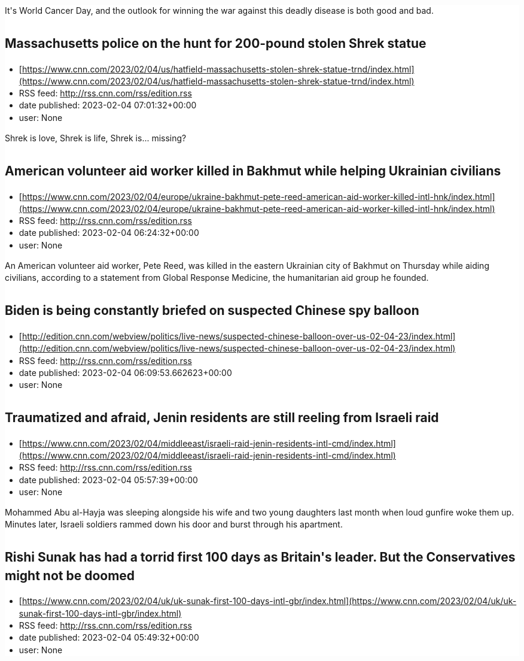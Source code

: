 It's World Cancer Day, and the outlook for winning the war against this deadly disease is both good and bad.

## Massachusetts police on the hunt for 200-pound stolen Shrek statue
 - [https://www.cnn.com/2023/02/04/us/hatfield-massachusetts-stolen-shrek-statue-trnd/index.html](https://www.cnn.com/2023/02/04/us/hatfield-massachusetts-stolen-shrek-statue-trnd/index.html)
 - RSS feed: http://rss.cnn.com/rss/edition.rss
 - date published: 2023-02-04 07:01:32+00:00
 - user: None

Shrek is love, Shrek is life, Shrek is... missing?

## American volunteer aid worker killed in Bakhmut while helping Ukrainian civilians
 - [https://www.cnn.com/2023/02/04/europe/ukraine-bakhmut-pete-reed-american-aid-worker-killed-intl-hnk/index.html](https://www.cnn.com/2023/02/04/europe/ukraine-bakhmut-pete-reed-american-aid-worker-killed-intl-hnk/index.html)
 - RSS feed: http://rss.cnn.com/rss/edition.rss
 - date published: 2023-02-04 06:24:32+00:00
 - user: None

An American volunteer aid worker, Pete Reed, was killed in the eastern Ukrainian city of Bakhmut on Thursday while aiding civilians, according to a statement from Global Response Medicine, the humanitarian aid group he founded.

## Biden is being constantly briefed on suspected Chinese spy balloon
 - [http://edition.cnn.com/webview/politics/live-news/suspected-chinese-balloon-over-us-02-04-23/index.html](http://edition.cnn.com/webview/politics/live-news/suspected-chinese-balloon-over-us-02-04-23/index.html)
 - RSS feed: http://rss.cnn.com/rss/edition.rss
 - date published: 2023-02-04 06:09:53.662623+00:00
 - user: None



## Traumatized and afraid, Jenin residents are still reeling from Israeli raid
 - [https://www.cnn.com/2023/02/04/middleeast/israeli-raid-jenin-residents-intl-cmd/index.html](https://www.cnn.com/2023/02/04/middleeast/israeli-raid-jenin-residents-intl-cmd/index.html)
 - RSS feed: http://rss.cnn.com/rss/edition.rss
 - date published: 2023-02-04 05:57:39+00:00
 - user: None

Mohammed Abu al-Hayja was sleeping alongside his wife and two young daughters last month when loud gunfire woke them up. Minutes later, Israeli soldiers rammed down his door and burst through his apartment.

## Rishi Sunak has had a torrid first 100 days as Britain's leader. But the Conservatives might not be doomed
 - [https://www.cnn.com/2023/02/04/uk/uk-sunak-first-100-days-intl-gbr/index.html](https://www.cnn.com/2023/02/04/uk/uk-sunak-first-100-days-intl-gbr/index.html)
 - RSS feed: http://rss.cnn.com/rss/edition.rss
 - date published: 2023-02-04 05:49:32+00:00
 - user: None
